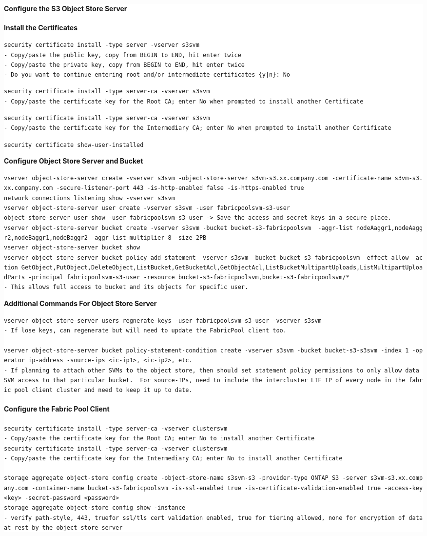 
#### Configure the S3 Object Store Server
**Install the Certificates**  
```
security certificate install -type server -vserver s3svm  
- Copy/paste the public key, copy from BEGIN to END, hit enter twice
- Copy/paste the private key, copy from BEGIN to END, hit enter twice
- Do you want to continue entering root and/or intermediate certificates {y|n}: No  
```	
```
security certificate install -type server-ca -vserver s3svm 
- Copy/paste the certificate key for the Root CA; enter No when prompted to install another Certificate  
```
```
security certificate install -type server-ca -vserver s3svm  
- Copy/paste the certificate key for the Intermediary CA; enter No when prompted to install another Certificate
```
```
security certificate show-user-installed
```  

**Configure Object Store Server and Bucket**  
```
vserver object-store-server create -vserver s3svm -object-store-server s3vm-s3.xx.company.com -certificate-name s3vm-s3.xx.company.com -secure-listener-port 443 -is-http-enabled false -is-https-enabled true 
network connections listening show -vserver s3svm 
vserver object-store-server user create -vserver s3svm -user fabricpoolsvm-s3-user
object-store-server user show -user fabricpoolsvm-s3-user -> Save the access and secret keys in a secure place.  
vserver object-store-server bucket create -vserver s3svm -bucket bucket-s3-fabricpoolsvm  -aggr-list nodeAaggr1,nodeAaggr2,nodeBaggr1,nodeBaggr2 -aggr-list-multiplier 8 -size 2PB  
vserver object-store-server bucket show  
vserver object-store-server bucket policy add-statement -vserver s3svm -bucket bucket-s3-fabricpoolsvm -effect allow -action GetObject,PutObject,DeleteObject,ListBucket,GetBucketAcl,GetObjectAcl,ListBucketMultipartUploads,ListMultipartUploadParts -principal fabricpoolsvm-s3-user -resource bucket-s3-fabricpoolsvm,bucket-s3-fabricpoolsvm/*
- This allows full access to bucket and its objects for specific user.
```

**Additional Commands For Object Store Server**
```
vserver object-store-server users regnerate-keys -user fabricpoolsvm-s3-user -vserver s3svm
- If lose keys, can regenerate but will need to update the FabricPool client too.  

vserver object-store-server bucket policy-statement-condition create -vserver s3svm -bucket bucket-s3-s3svm -index 1 -operator ip-address -source-ips <ic-ip1>, <ic-ip2>, etc. 
- If planning to attach other SVMs to the object store, then should set statement policy permissions to only allow data SVM access to that particular bucket.  For source-IPs, need to include the intercluster LIF IP of every node in the fabric pool client cluster and need to keep it up to date.
```

#### Configure the Fabric Pool Client
```
security certificate install -type server-ca -vserver clustersvm 
- Copy/paste the certificate key for the Root CA; enter No to install another Certificate  
security certificate install -type server-ca -vserver clustersvm
- Copy/paste the certificate key for the Intermediary CA; enter No to install another Certificate  

storage aggregate object-store config create -object-store-name s3svm-s3 -provider-type ONTAP_S3 -server s3vm-s3.xx.company.com -container-name bucket-s3-fabricpoolsvm -is-ssl-enabled true -is-certificate-validation-enabled true -access-key <key> -secret-password <password> 
storage aggregate object-store config show -instance  
- verify path-style, 443, truefor ssl/tls cert validation enabled, true for tiering allowed, none for encryption of data at rest by the object store server  
```